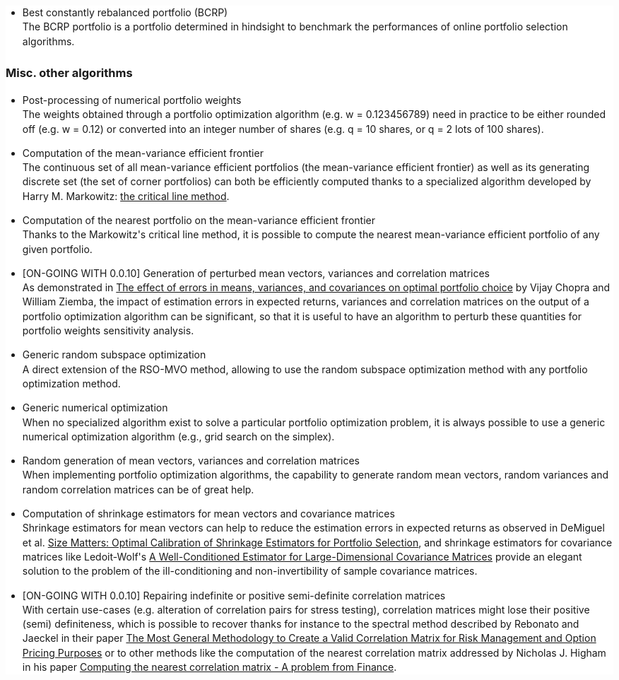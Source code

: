 - Best constantly rebalanced portfolio (BCRP)  
  The BCRP portfolio is a portfolio determined in hindsight to benchmark the performances of online portfolio selection algorithms.

  
### Misc. other algorithms
- Post-processing of numerical portfolio weights   
  The weights obtained through a portfolio optimization algorithm (e.g. w = 0.123456789) need in practice to be either rounded off (e.g. w = 0.12) or converted into an integer number of shares (e.g. q = 10 shares, or q = 2 lots of 100 shares).

- Computation of the mean-variance efficient frontier   
  The continuous set of all mean-variance efficient portfolios (the mean-variance efficient frontier) as well as its generating discrete set (the set of corner portfolios) can both be efficiently computed thanks to a specialized algorithm developed by Harry M. Markowitz: [the critical line method](https://web.stanford.edu/~wfsharpe/mia/opt/mia_opt3.htm).

- Computation of the nearest portfolio on the mean-variance efficient frontier    
  Thanks to the Markowitz's critical line method, it is possible to compute the nearest mean-variance efficient portfolio of any given portfolio.

- [ON-GOING WITH 0.0.10] Generation of perturbed mean vectors, variances and correlation matrices   
  As demonstrated in [The effect of errors in means, variances, and covariances on optimal portfolio choice](https://jpm.pm-research.com/content/19/2/6) by Vijay Chopra and William Ziemba, the impact of estimation errors in expected returns, variances and correlation matrices on the output of a portfolio optimization algorithm can be significant, so that it is useful to have an algorithm to perturb these quantities for portfolio weights sensitivity analysis.

- Generic random subspace optimization   
  A direct extension of the RSO-MVO method, allowing to use the random subspace optimization method with any portfolio optimization method.

- Generic numerical optimization   
  When no specialized algorithm exist to solve a particular portfolio optimization problem, it is always possible to use a generic numerical optimization algorithm (e.g., grid search on the simplex).

- Random generation of mean vectors, variances and correlation matrices   
  When implementing portfolio optimization algorithms, the capability to generate random mean vectors, random variances and random correlation matrices can be of great help.

- Computation of shrinkage estimators for mean vectors and covariance matrices   
  Shrinkage estimators for mean vectors can help to reduce the estimation errors in expected returns as observed in DeMiguel et al. [Size Matters: Optimal Calibration of Shrinkage Estimators for Portfolio Selection](https://papers.ssrn.com/sol3/papers.cfm?abstract_id=1891847), and shrinkage estimators for covariance matrices like Ledoit-Wolf's [A Well-Conditioned Estimator for Large-Dimensional Covariance Matrices](http://www.ledoit.net/ole1_abstract.htm) provide an elegant solution to the problem of the ill-conditioning and non-invertibility of sample covariance matrices.

- [ON-GOING WITH 0.0.10] Repairing indefinite or positive semi-definite correlation matrices   
  With certain use-cases (e.g. alteration of correlation pairs for stress testing), correlation matrices might lose their positive (semi) definiteness, which is possible to recover thanks for instance to the spectral method described by Rebonato and Jaeckel in their paper [The Most General Methodology to Create a Valid Correlation Matrix for Risk Management and Option Pricing Purposes](https://papers.ssrn.com/sol3/papers.cfm?abstract_id=1969689) or to other methods like the computation of the nearest correlation matrix addressed by Nicholas J. Higham in his paper [Computing the nearest correlation matrix - A problem from Finance](https://www.maths.manchester.ac.uk/~higham/narep/narep369.pdf).
